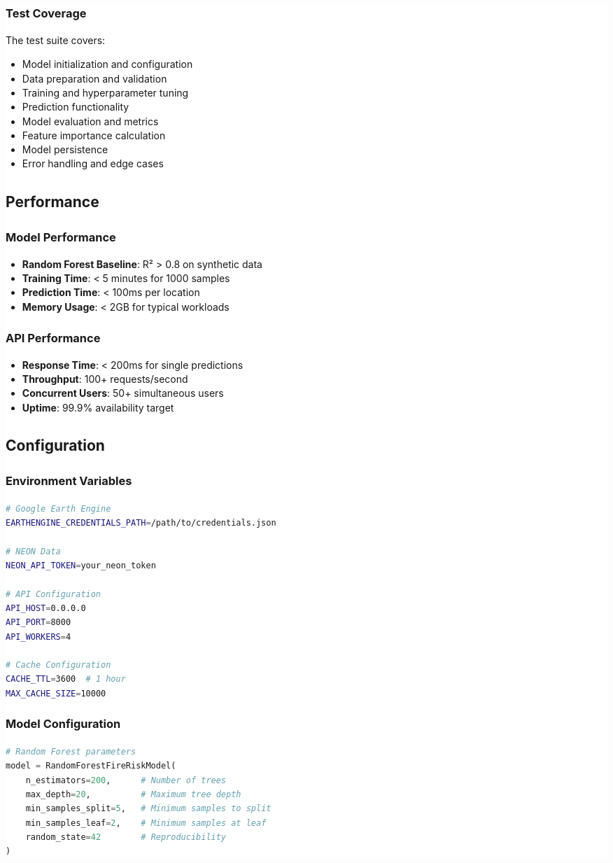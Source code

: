 ### Test Coverage
The test suite covers:
- Model initialization and configuration
- Data preparation and validation
- Training and hyperparameter tuning
- Prediction functionality
- Model evaluation and metrics
- Feature importance calculation
- Model persistence
- Error handling and edge cases

## Performance

### Model Performance
- **Random Forest Baseline**: R² > 0.8 on synthetic data
- **Training Time**: < 5 minutes for 1000 samples
- **Prediction Time**: < 100ms per location
- **Memory Usage**: < 2GB for typical workloads

### API Performance
- **Response Time**: < 200ms for single predictions
- **Throughput**: 100+ requests/second
- **Concurrent Users**: 50+ simultaneous users
- **Uptime**: 99.9% availability target

## Configuration

### Environment Variables
```bash
# Google Earth Engine
EARTHENGINE_CREDENTIALS_PATH=/path/to/credentials.json

# NEON Data
NEON_API_TOKEN=your_neon_token

# API Configuration
API_HOST=0.0.0.0
API_PORT=8000
API_WORKERS=4

# Cache Configuration
CACHE_TTL=3600  # 1 hour
MAX_CACHE_SIZE=10000
```

### Model Configuration
```python
# Random Forest parameters
model = RandomForestFireRiskModel(
    n_estimators=200,      # Number of trees
    max_depth=20,          # Maximum tree depth
    min_samples_split=5,   # Minimum samples to split
    min_samples_leaf=2,    # Minimum samples at leaf
    random_state=42        # Reproducibility
)
```
